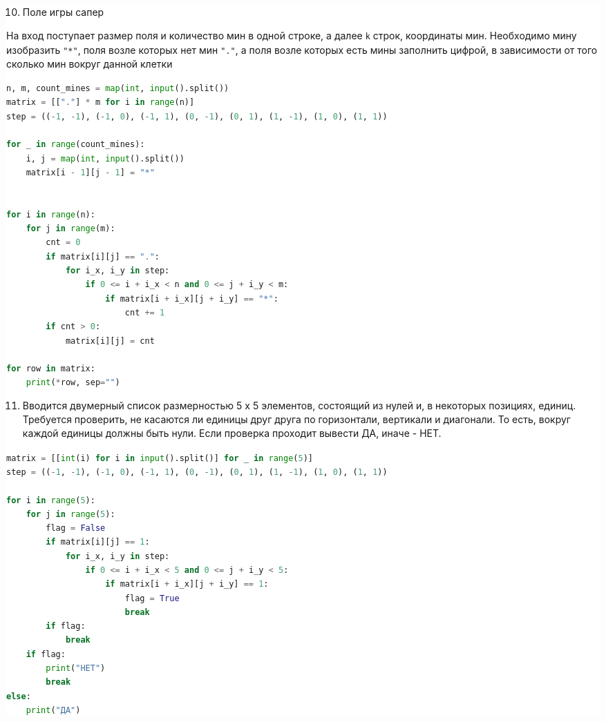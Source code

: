 10. Поле игры сапер

На вход поступает размер поля и количество мин в одной строке, а далее `k` строк, координаты мин.
Необходимо мину изобразить `"*"`, поля возле которых нет мин `"."`, а поля возле которых есть мины заполнить цифрой, в 
зависимости от того сколько мин вокруг данной клетки

```python
n, m, count_mines = map(int, input().split())
matrix = [["."] * m for i in range(n)]
step = ((-1, -1), (-1, 0), (-1, 1), (0, -1), (0, 1), (1, -1), (1, 0), (1, 1))

for _ in range(count_mines):
    i, j = map(int, input().split())
    matrix[i - 1][j - 1] = "*"

    
for i in range(n):
    for j in range(m):
        cnt = 0
        if matrix[i][j] == ".":
            for i_x, i_y in step:
                if 0 <= i + i_x < n and 0 <= j + i_y < m:
                    if matrix[i + i_x][j + i_y] == "*":
                        cnt += 1
        if cnt > 0:
            matrix[i][j] = cnt
            
for row in matrix:
    print(*row, sep="")
```

11. Вводится двумерный список размерностью 5 х 5 элементов, состоящий из нулей и, в некоторых позициях, единиц. Требуется проверить, не касаются ли единицы
друг друга по горизонтали, вертикали и диагонали. То есть, вокруг каждой единицы должны быть нули. Если проверка проходит вывести ДА, иначе - НЕТ.

```python
matrix = [[int(i) for i in input().split()] for _ in range(5)]
step = ((-1, -1), (-1, 0), (-1, 1), (0, -1), (0, 1), (1, -1), (1, 0), (1, 1))

for i in range(5):
    for j in range(5):
        flag = False
        if matrix[i][j] == 1:
            for i_x, i_y in step:
                if 0 <= i + i_x < 5 and 0 <= j + i_y < 5:
                    if matrix[i + i_x][j + i_y] == 1:
                        flag = True
                        break
        if flag:
            break
    if flag:
        print("НЕТ")
        break
else:
    print("ДА")
```
